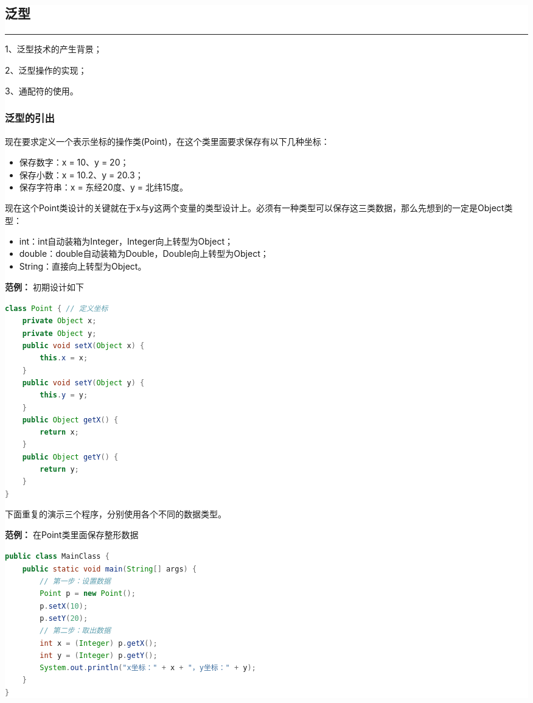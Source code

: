 ## 泛型

---

1、泛型技术的产生背景；

2、泛型操作的实现；

3、通配符的使用。

### 泛型的引出

现在要求定义一个表示坐标的操作类(Point)，在这个类里面要求保存有以下几种坐标：

* 保存数字：x = 10、y = 20；
* 保存小数：x = 10.2、y = 20.3；
* 保存字符串：x = 东经20度、y = 北纬15度。

现在这个Point类设计的关键就在于x与y这两个变量的类型设计上。必须有一种类型可以保存这三类数据，那么先想到的一定是Object类型：

* int：int自动装箱为Integer，Integer向上转型为Object；
* double：double自动装箱为Double，Double向上转型为Object；
* String：直接向上转型为Object。

**范例：** 初期设计如下

```java
class Point { // 定义坐标
	private Object x;
	private Object y;
	public void setX(Object x) {
		this.x = x;
	}
	public void setY(Object y) {
		this.y = y;
	}
	public Object getX() {
		return x;
	}
	public Object getY() {
		return y;
	}
}
```

下面重复的演示三个程序，分别使用各个不同的数据类型。

**范例：** 在Point类里面保存整形数据

```java
public class MainClass {
	public static void main(String[] args) {
		// 第一步：设置数据
		Point p = new Point();
		p.setX(10);
		p.setY(20);
		// 第二步：取出数据
		int x = (Integer) p.getX();
		int y = (Integer) p.getY();
		System.out.println("x坐标：" + x + "，y坐标：" + y);
	}
}
```
